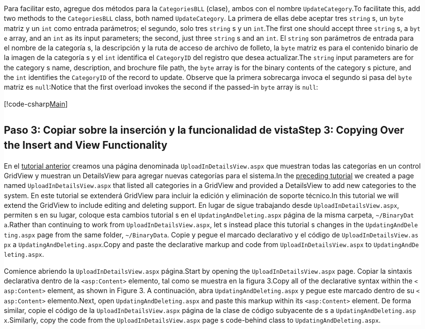 <span data-ttu-id="809c5-149">Para facilitar esto, agregue dos métodos para la `CategoriesBLL` (clase), ambos con el nombre `UpdateCategory`.</span><span class="sxs-lookup"><span data-stu-id="809c5-149">To facilitate this, add two methods to the `CategoriesBLL` class, both named `UpdateCategory`.</span></span> <span data-ttu-id="809c5-150">La primera de ellas debe aceptar tres `string` s, un `byte` matriz y un `int` como entrada parámetros; el segundo, solo tres `string` s y un `int`.</span><span class="sxs-lookup"><span data-stu-id="809c5-150">The first one should accept three `string` s, a `byte` array, and an `int` as its input parameters; the second, just three `string` s and an `int`.</span></span> <span data-ttu-id="809c5-151">El `string` son parámetros de entrada para el nombre de la categoría s, la descripción y la ruta de acceso de archivo de folleto, la `byte` matriz es para el contenido binario de la imagen de la categoría s y el `int` identifica el `CategoryID` del registro que desea actualizar.</span><span class="sxs-lookup"><span data-stu-id="809c5-151">The `string` input parameters are for the category s name, description, and brochure file path, the `byte` array is for the binary contents of the category s picture, and the `int` identifies the `CategoryID` of the record to update.</span></span> <span data-ttu-id="809c5-152">Observe que la primera sobrecarga invoca el segundo si pasa del `byte` matriz es `null`:</span><span class="sxs-lookup"><span data-stu-id="809c5-152">Notice that the first overload invokes the second if the passed-in `byte` array is `null`:</span></span>


[!code-csharp[Main](updating-and-deleting-existing-binary-data-cs/samples/sample3.cs)]

## <a name="step-3-copying-over-the-insert-and-view-functionality"></a><span data-ttu-id="809c5-153">Paso 3: Copiar sobre la inserción y la funcionalidad de vista</span><span class="sxs-lookup"><span data-stu-id="809c5-153">Step 3: Copying Over the Insert and View Functionality</span></span>

<span data-ttu-id="809c5-154">En el [tutorial anterior](including-a-file-upload-option-when-adding-a-new-record-cs.md) creamos una página denominada `UploadInDetailsView.aspx` que muestran todas las categorías en un control GridView y muestran un DetailsView para agregar nuevas categorías para el sistema.</span><span class="sxs-lookup"><span data-stu-id="809c5-154">In the [preceding tutorial](including-a-file-upload-option-when-adding-a-new-record-cs.md) we created a page named `UploadInDetailsView.aspx` that listed all categories in a GridView and provided a DetailsView to add new categories to the system.</span></span> <span data-ttu-id="809c5-155">En este tutorial se extenderá GridView para incluir la edición y eliminación de soporte técnico.</span><span class="sxs-lookup"><span data-stu-id="809c5-155">In this tutorial we will extend the GridView to include editing and deleting support.</span></span> <span data-ttu-id="809c5-156">En lugar de sigue trabajando desde `UploadInDetailsView.aspx`, permiten s en su lugar, coloque esta cambios tutorial s en el `UpdatingAndDeleting.aspx` página de la misma carpeta, `~/BinaryData`.</span><span class="sxs-lookup"><span data-stu-id="809c5-156">Rather than continuing to work from `UploadInDetailsView.aspx`, let s instead place this tutorial s changes in the `UpdatingAndDeleting.aspx` page from the same folder, `~/BinaryData`.</span></span> <span data-ttu-id="809c5-157">Copie y pegue el marcado declarativo y el código de `UploadInDetailsView.aspx` a `UpdatingAndDeleting.aspx`.</span><span class="sxs-lookup"><span data-stu-id="809c5-157">Copy and paste the declarative markup and code from `UploadInDetailsView.aspx` to `UpdatingAndDeleting.aspx`.</span></span>

<span data-ttu-id="809c5-158">Comience abriendo la `UploadInDetailsView.aspx` página.</span><span class="sxs-lookup"><span data-stu-id="809c5-158">Start by opening the `UploadInDetailsView.aspx` page.</span></span> <span data-ttu-id="809c5-159">Copiar la sintaxis declarativa dentro de la `<asp:Content>` elemento, tal como se muestra en la figura 3.</span><span class="sxs-lookup"><span data-stu-id="809c5-159">Copy all of the declarative syntax within the `<asp:Content>` element, as shown in Figure 3.</span></span> <span data-ttu-id="809c5-160">A continuación, abra `UpdatingAndDeleting.aspx` y pegue este marcado dentro de su `<asp:Content>` elemento.</span><span class="sxs-lookup"><span data-stu-id="809c5-160">Next, open `UpdatingAndDeleting.aspx` and paste this markup within its `<asp:Content>` element.</span></span> <span data-ttu-id="809c5-161">De forma similar, copie el código de la `UploadInDetailsView.aspx` página de la clase de código subyacente de s a `UpdatingAndDeleting.aspx`.</span><span class="sxs-lookup"><span data-stu-id="809c5-161">Similarly, copy the code from the `UploadInDetailsView.aspx` page s code-behind class to `UpdatingAndDeleting.aspx`.</span></span>
